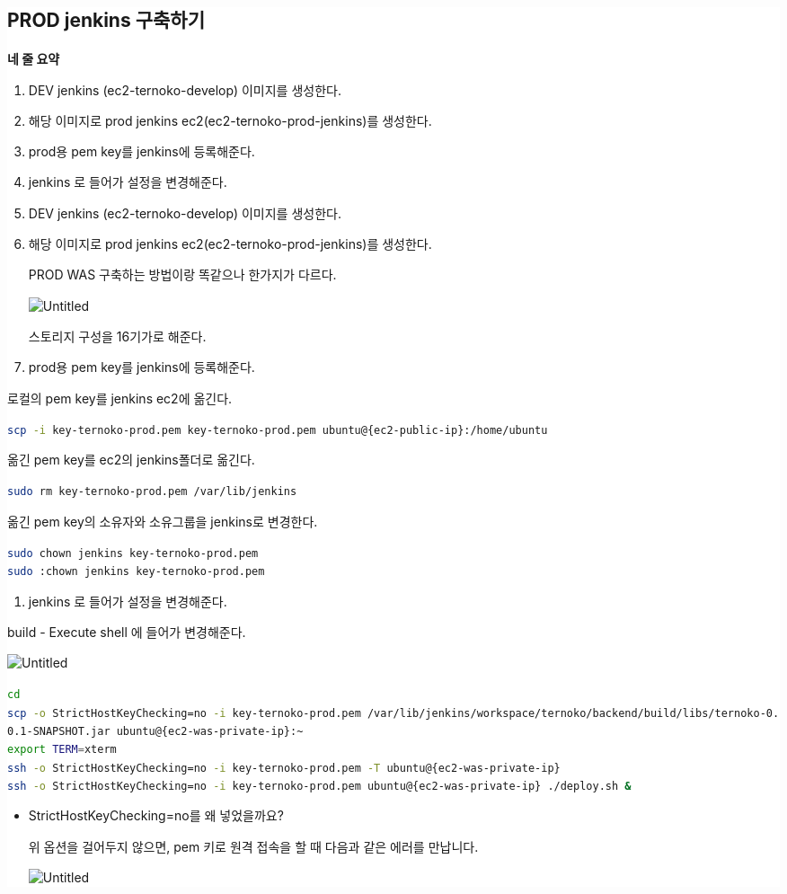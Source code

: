 ## PROD jenkins 구축하기

**네 줄 요약**

1. DEV jenkins (ec2-ternoko-develop) 이미지를 생성한다.
2. 해당 이미지로 prod jenkins ec2(ec2-ternoko-prod-jenkins)를 생성한다. 
3. prod용 pem key를 jenkins에 등록해준다. 
4. jenkins 로 들어가 설정을 변경해준다.

1. DEV jenkins (ec2-ternoko-develop) 이미지를 생성한다.
2. 해당 이미지로 prod jenkins ec2(ec2-ternoko-prod-jenkins)를 생성한다. 
    
    PROD WAS 구축하는 방법이랑 똑같으나 한가지가 다르다.
    
    ![Untitled](%E1%84%87%E1%85%A2%E1%86%A8%E1%84%8B%E1%85%A6%E1%86%AB%E1%84%83%E1%85%B3%20%E1%84%80%E1%85%A2%E1%84%87%E1%85%A1%E1%86%AF%20%E1%84%87%E1%85%A2%E1%84%91%E1%85%A9%20%E1%84%89%E1%85%A5%E1%84%87%E1%85%A5%20%E1%84%87%E1%85%AE%E1%86%AB%E1%84%85%E1%85%B5%E1%84%80%E1%85%AA%E1%84%8C%E1%85%A5%E1%86%BC%20d35d4eced239447bbee4c8952e9f00ef/Untitled%209.png)
    
    스토리지 구성을 16기가로 해준다.
    
3. prod용 pem key를 jenkins에 등록해준다. 

로컬의 pem key를 jenkins ec2에 옮긴다.

```bash
scp -i key-ternoko-prod.pem key-ternoko-prod.pem ubuntu@{ec2-public-ip}:/home/ubuntu
```

옮긴 pem key를 ec2의 jenkins폴더로 옮긴다.

```bash
sudo rm key-ternoko-prod.pem /var/lib/jenkins
```

옮긴 pem key의 소유자와 소유그룹을 jenkins로 변경한다.

```bash
sudo chown jenkins key-ternoko-prod.pem
sudo :chown jenkins key-ternoko-prod.pem
```

1. jenkins 로 들어가 설정을 변경해준다.

build - Execute shell 에 들어가 변경해준다.

![Untitled](%E1%84%87%E1%85%A2%E1%86%A8%E1%84%8B%E1%85%A6%E1%86%AB%E1%84%83%E1%85%B3%20%E1%84%80%E1%85%A2%E1%84%87%E1%85%A1%E1%86%AF%20%E1%84%87%E1%85%A2%E1%84%91%E1%85%A9%20%E1%84%89%E1%85%A5%E1%84%87%E1%85%A5%20%E1%84%87%E1%85%AE%E1%86%AB%E1%84%85%E1%85%B5%E1%84%80%E1%85%AA%E1%84%8C%E1%85%A5%E1%86%BC%20d35d4eced239447bbee4c8952e9f00ef/Untitled%2010.png)

```bash
cd 
scp -o StrictHostKeyChecking=no -i key-ternoko-prod.pem /var/lib/jenkins/workspace/ternoko/backend/build/libs/ternoko-0.0.1-SNAPSHOT.jar ubuntu@{ec2-was-private-ip}:~
export TERM=xterm
ssh -o StrictHostKeyChecking=no -i key-ternoko-prod.pem -T ubuntu@{ec2-was-private-ip}
ssh -o StrictHostKeyChecking=no -i key-ternoko-prod.pem ubuntu@{ec2-was-private-ip} ./deploy.sh &
```

- StrictHostKeyChecking=no를 왜 넣었을까요?
    
    위 옵션을 걸어두지 않으면, pem 키로 원격 접속을 할 때 다음과 같은 에러를 만납니다.
    
    ![Untitled](%E1%84%87%E1%85%A2%E1%86%A8%E1%84%8B%E1%85%A6%E1%86%AB%E1%84%83%E1%85%B3%20%E1%84%80%E1%85%A2%E1%84%87%E1%85%A1%E1%86%AF%20%E1%84%87%E1%85%A2%E1%84%91%E1%85%A9%20%E1%84%89%E1%85%A5%E1%84%87%E1%85%A5%20%E1%84%87%E1%85%AE%E1%86%AB%E1%84%85%E1%85%B5%E1%84%80%E1%85%AA%E1%84%8C%E1%85%A5%E1%86%BC%20d35d4eced239447bbee4c8952e9f00ef/Untitled%2011.png)
    
